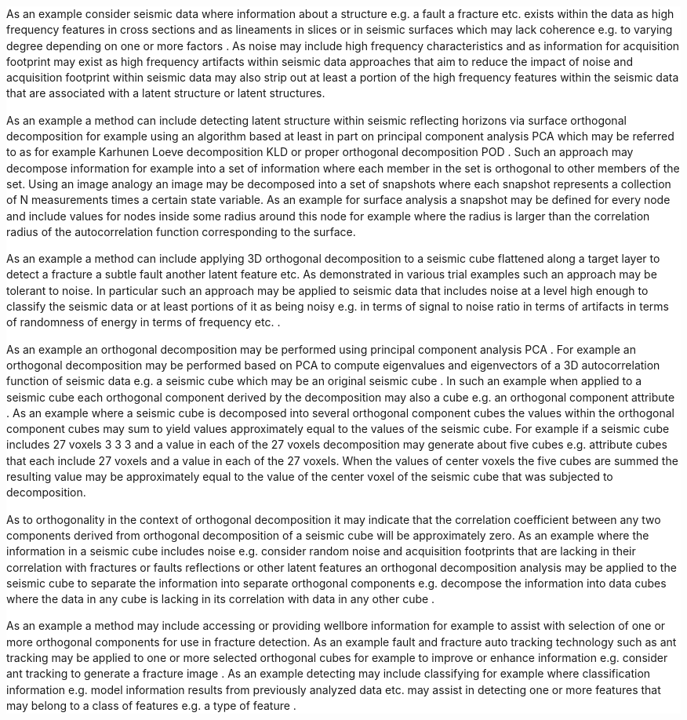 As an example consider seismic data where information about a structure e.g. a fault a fracture etc. exists within the data as high frequency features in cross sections and as lineaments in slices or in seismic surfaces which may lack coherence e.g. to varying degree depending on one or more factors . As noise may include high frequency characteristics and as information for acquisition footprint may exist as high frequency artifacts within seismic data approaches that aim to reduce the impact of noise and acquisition footprint within seismic data may also strip out at least a portion of the high frequency features within the seismic data that are associated with a latent structure or latent structures.

As an example a method can include detecting latent structure within seismic reflecting horizons via surface orthogonal decomposition for example using an algorithm based at least in part on principal component analysis PCA which may be referred to as for example Karhunen Loeve decomposition KLD or proper orthogonal decomposition POD . Such an approach may decompose information for example into a set of information where each member in the set is orthogonal to other members of the set. Using an image analogy an image may be decomposed into a set of snapshots where each snapshot represents a collection of N measurements times a certain state variable. As an example for surface analysis a snapshot may be defined for every node and include values for nodes inside some radius around this node for example where the radius is larger than the correlation radius of the autocorrelation function corresponding to the surface.

As an example a method can include applying 3D orthogonal decomposition to a seismic cube flattened along a target layer to detect a fracture a subtle fault another latent feature etc. As demonstrated in various trial examples such an approach may be tolerant to noise. In particular such an approach may be applied to seismic data that includes noise at a level high enough to classify the seismic data or at least portions of it as being noisy e.g. in terms of signal to noise ratio in terms of artifacts in terms of randomness of energy in terms of frequency etc. .

As an example an orthogonal decomposition may be performed using principal component analysis PCA . For example an orthogonal decomposition may be performed based on PCA to compute eigenvalues and eigenvectors of a 3D autocorrelation function of seismic data e.g. a seismic cube which may be an original seismic cube . In such an example when applied to a seismic cube each orthogonal component derived by the decomposition may also a cube e.g. an orthogonal component attribute . As an example where a seismic cube is decomposed into several orthogonal component cubes the values within the orthogonal component cubes may sum to yield values approximately equal to the values of the seismic cube. For example if a seismic cube includes 27 voxels 3 3 3 and a value in each of the 27 voxels decomposition may generate about five cubes e.g. attribute cubes that each include 27 voxels and a value in each of the 27 voxels. When the values of center voxels the five cubes are summed the resulting value may be approximately equal to the value of the center voxel of the seismic cube that was subjected to decomposition.

As to orthogonality in the context of orthogonal decomposition it may indicate that the correlation coefficient between any two components derived from orthogonal decomposition of a seismic cube will be approximately zero. As an example where the information in a seismic cube includes noise e.g. consider random noise and acquisition footprints that are lacking in their correlation with fractures or faults reflections or other latent features an orthogonal decomposition analysis may be applied to the seismic cube to separate the information into separate orthogonal components e.g. decompose the information into data cubes where the data in any cube is lacking in its correlation with data in any other cube .

As an example a method may include accessing or providing wellbore information for example to assist with selection of one or more orthogonal components for use in fracture detection. As an example fault and fracture auto tracking technology such as ant tracking may be applied to one or more selected orthogonal cubes for example to improve or enhance information e.g. consider ant tracking to generate a fracture image . As an example detecting may include classifying for example where classification information e.g. model information results from previously analyzed data etc. may assist in detecting one or more features that may belong to a class of features e.g. a type of feature .
